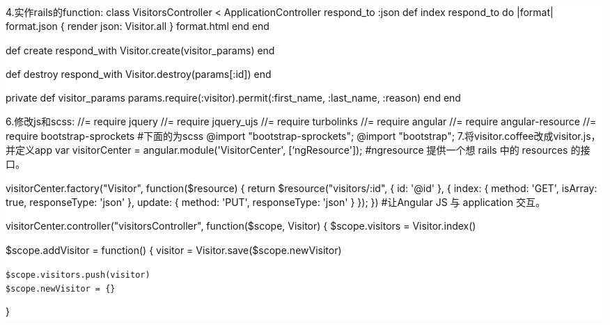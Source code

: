 4.实作rails的function:
class VisitorsController < ApplicationController
  respond_to :json
  def index
    respond_to do |format|
      format.json { render json: Visitor.all }
      format.html
    end
  end

  def create
    respond_with Visitor.create(visitor_params)
  end

  def destroy
    respond_with Visitor.destroy(params[:id])
  end

private
  def visitor_params
    params.require(:visitor).permit(:first_name, :last_name, :reason)
  end
end

6.修改js和scss:
//= require jquery
//= require jquery_ujs
//= require turbolinks
//= require angular
//= require angular-resource
//= require bootstrap-sprockets
#下面的为scss
@import "bootstrap-sprockets";
@import "bootstrap";
7.将visitor.coffee改成visitor.js，并定义app
var visitorCenter = angular.module('VisitorCenter', [‘ngResource']);
#ngresource 提供一个想 rails 中的 resources 的接口。

visitorCenter.factory("Visitor", function($resource) {
  return $resource("visitors/:id", { id: '@id' }, {
    index:   { method: 'GET', isArray: true, responseType: 'json' },
    update:  { method: 'PUT', responseType: 'json' }
  });
})
#让Angular JS 与 application 交互。

visitorCenter.controller("visitorsController", function($scope, Visitor) {
  $scope.visitors = Visitor.index()

  $scope.addVisitor = function() {
    visitor = Visitor.save($scope.newVisitor)

    $scope.visitors.push(visitor)
    $scope.newVisitor = {}
  }
